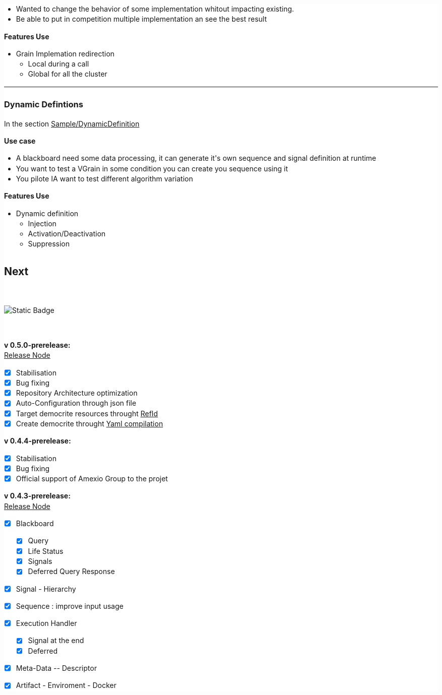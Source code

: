 - Wanted to change the behavior of some implementation whitout impacting existing.
- Be able to put in competition multiple implementation an see the best result

**Features Use**
- Grain Implemation redirection
    - Local during a call
    - Global for all the cluster

---
### Dynamic Defintions

In the section [Sample/DynamicDefinition](/samples/DynamicDefinition//)

**Use case**

- A blackboard need some data processing, it can generate it's own sequence and signal definition at runtime
- You want to test a VGrain in some condition you can create you sequence using it
- You pilote IA want to test different algorithm variation

**Features Use**
- Dynamic definition 
    - Injection
    - Activation/Deactivation
    - Suppression

## Next
<br />

![Static Badge](https://img.shields.io/badge/BETA-FF6A00?style=for-the-badge&logo=windows)

<br />

**v 0.5.0-prerelease:** <br />
[Release Node](/docs/ReleaseNotes.md#050-prerelease)
- [x] Stabilisation
- [x] Bug fixing
- [x] Repository Architecture optimization
- [x] Auto-Configuration through json file
- [x] Target democrite resources throught [RefId](/docs/ReleaseNotes.md#050-prerelease)
- [x] Create democrite throught [Yaml compilation](/docs/ReleaseNotes.md#050-prerelease)

**v 0.4.4-prerelease:** <br/>
- [x] Stabilisation
- [x] Bug fixing
- [x] Official support of Amexio Group to the projet

**v 0.4.3-prerelease:** <br/>
[Release Node](/docs/ReleaseNotes.md#043-prerelease)

- [x] Blackboard 
    - [x] Query
    - [x] Life Status
    - [x] Signals
    - [x] Deferred Query Response
- [x] Signal - Hierarchy
- [x] Sequence : improve input usage
- [x] Execution Handler
    - [x] Signal at the end
    - [x] Deferred
- [x] Meta-Data -- Descriptor
- [x] Artifact - Enviroment - Docker
    